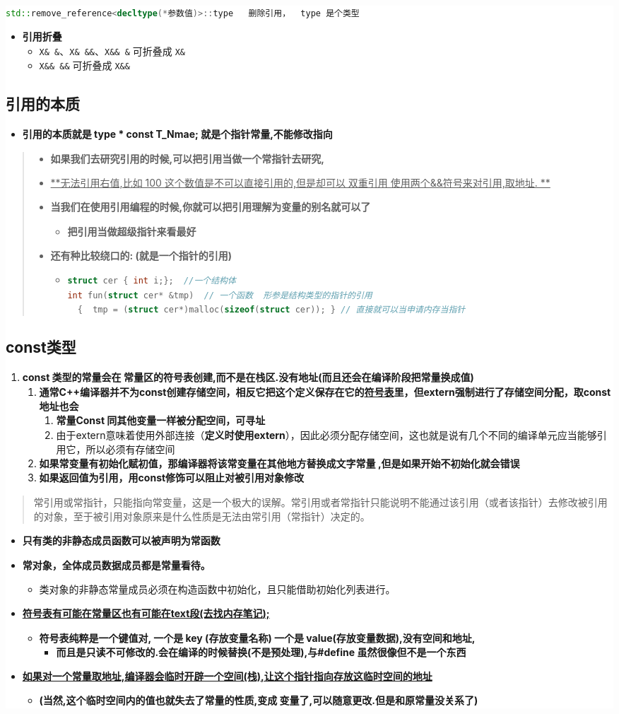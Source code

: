 ```cpp
std::remove_reference<decltype(*参数值)>::type   删除引用，  type 是个类型
```

- **引用折叠**
  - `X& &`、`X& &&`、`X&& &` 可折叠成 `X&`
  - `X&& &&` 可折叠成 `X&&`



## 引用的本质

- **引用的本质就是 type * const T_Nmae;   就是个指针常量,不能修改指向**

> - **如果我们去研究引用的时候,可以把引用当做一个常指针去研究,**
>
> - <u>**无法引用右值,比如 100 这个数值是不可以直接引用的,但是却可以 双重引用 使用两个&&符号来对引用,取地址. **</u>
>
> - **当我们在使用引用编程的时候,你就可以把引用理解为变量的别名就可以了**
>
>   - **把引用当做超级指针来看最好**
>
> - **还有种比较绕口的: (就是一个指针的引用)**
>
>   - ```c++
>     struct cer { int i;};  //一个结构体
>     int fun(struct cer* &tmp)  // 一个函数  形参是结构类型的指针的引用
>       {  tmp = (struct cer*)malloc(sizeof(struct cer)); } // 直接就可以当申请内存当指针
>     ```



## const类型

1. **const 类型的常量会在 常量区的符号表创建,而不是在栈区.没有地址(而且还会在编译阶段把常量换成值)**
   1. **通常C++编译器并不为const创建存储空间，相反它把这个定义保存在它的[符号表](http://baike.baidu.com/link?url=gYnEQDQ3o8mEj0xHnWvWMQfrraYCG1iVvntmoXcI1htWc14_Z5WCa6pVWR3UUUxr6n-CA9PGjK77Czc0MAFigK)里，但extern强制进行了存储空间分配，取const地址也会**
      1. **常量Const 同其他变量一样被分配空间，可寻址**
      2. 由于extern意味着使用外部连接（**定义时使用extern**），因此必须分配存储空间，这也就是说有几个不同的编译单元应当能够引用它，所以必须有存储空间
   2. **如果常变量有初始化赋初值，那编译器将该常变量在其他地方替换成文字常量 ,但是如果开始不初始化就会错误**
   3. **如果返回值为引用，用const修饰可以阻止对被引用对象修改**



> 常引用或常指针，只能指向常变量，这是一个极大的误解。常引用或者常指针只能说明不能通过该引用（或者该指针）去修改被引用的对象，至于被引用对象原来是什么性质是无法由常引用（常指针）决定的。

- **只有类的非静态成员函数可以被声明为常函数**
- **常对象，全体成员数据成员都是常量看待。** 
  - 类对象的非静态常量成员必须在构造函数中初始化，且只能借助初始化列表进行。



- <u>**符号表有可能在常量区也有可能在text段(去找[内存笔记](内存笔记.md));**</u>
  - **符号表纯粹是一个键值对, 一个是 key (存放变量名称) 一个是 value(存放变量数据),没有空间和地址,**
    - **而且是只读不可修改的.会在编译的时候替换(不是预处理),与#define 虽然很像但不是一个东西**
- <u>**如果对一个常量取地址,编译器会临时开辟一个空间(栈),让这个指针指向存放这临时空间的地址**</u>
  - **(当然,这个临时空间内的值也就失去了常量的性质,变成 变量了,可以随意更改.但是和原常量没关系了)**
